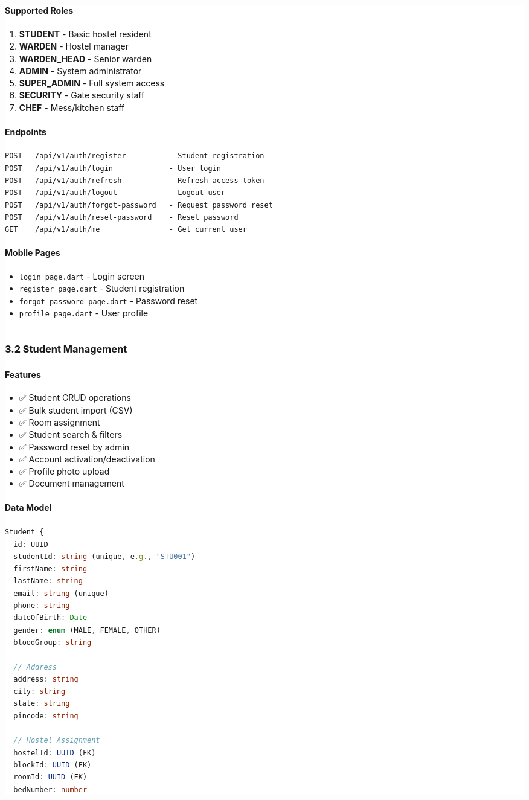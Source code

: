 #### Supported Roles
1. **STUDENT** - Basic hostel resident
2. **WARDEN** - Hostel manager
3. **WARDEN_HEAD** - Senior warden
4. **ADMIN** - System administrator
5. **SUPER_ADMIN** - Full system access
6. **SECURITY** - Gate security staff
7. **CHEF** - Mess/kitchen staff

#### Endpoints
```
POST   /api/v1/auth/register          - Student registration
POST   /api/v1/auth/login             - User login
POST   /api/v1/auth/refresh           - Refresh access token
POST   /api/v1/auth/logout            - Logout user
POST   /api/v1/auth/forgot-password   - Request password reset
POST   /api/v1/auth/reset-password    - Reset password
GET    /api/v1/auth/me                - Get current user
```

#### Mobile Pages
- `login_page.dart` - Login screen
- `register_page.dart` - Student registration
- `forgot_password_page.dart` - Password reset
- `profile_page.dart` - User profile

---

### 3.2 Student Management

#### Features
- ✅ Student CRUD operations
- ✅ Bulk student import (CSV)
- ✅ Room assignment
- ✅ Student search & filters
- ✅ Password reset by admin
- ✅ Account activation/deactivation
- ✅ Profile photo upload
- ✅ Document management

#### Data Model
```typescript
Student {
  id: UUID
  studentId: string (unique, e.g., "STU001")
  firstName: string
  lastName: string
  email: string (unique)
  phone: string
  dateOfBirth: Date
  gender: enum (MALE, FEMALE, OTHER)
  bloodGroup: string
  
  // Address
  address: string
  city: string
  state: string
  pincode: string
  
  // Hostel Assignment
  hostelId: UUID (FK)
  blockId: UUID (FK)
  roomId: UUID (FK)
  bedNumber: number
```